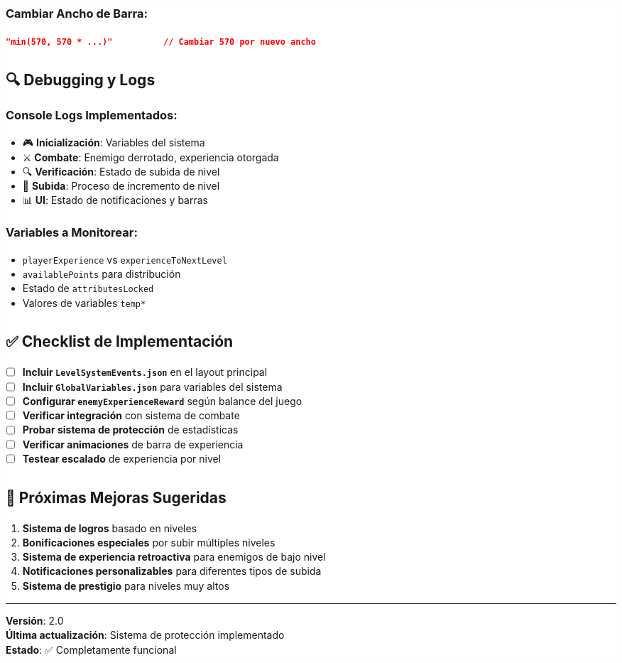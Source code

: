 ### **Cambiar Ancho de Barra:**
```json
"min(570, 570 * ...)"          // Cambiar 570 por nuevo ancho
```

## 🔍 **Debugging y Logs**

### **Console Logs Implementados:**
- 🎮 **Inicialización**: Variables del sistema
- ⚔️ **Combate**: Enemigo derrotado, experiencia otorgada
- 🔍 **Verificación**: Estado de subida de nivel
- 🚀 **Subida**: Proceso de incremento de nivel
- 📊 **UI**: Estado de notificaciones y barras

### **Variables a Monitorear:**
- `playerExperience` vs `experienceToNextLevel`
- `availablePoints` para distribución
- Estado de `attributesLocked`
- Valores de variables `temp*`

## ✅ **Checklist de Implementación**

- [ ] **Incluir `LevelSystemEvents.json`** en el layout principal
- [ ] **Incluir `GlobalVariables.json`** para variables del sistema
- [ ] **Configurar `enemyExperienceReward`** según balance del juego
- [ ] **Verificar integración** con sistema de combate
- [ ] **Probar sistema de protección** de estadísticas
- [ ] **Verificar animaciones** de barra de experiencia
- [ ] **Testear escalado** de experiencia por nivel

## 🎯 **Próximas Mejoras Sugeridas**

1. **Sistema de logros** basado en niveles
2. **Bonificaciones especiales** por subir múltiples niveles
3. **Sistema de experiencia retroactiva** para enemigos de bajo nivel
4. **Notificaciones personalizables** para diferentes tipos de subida
5. **Sistema de prestigio** para niveles muy altos

---

**Versión**: 2.0  
**Última actualización**: Sistema de protección implementado  
**Estado**: ✅ Completamente funcional
